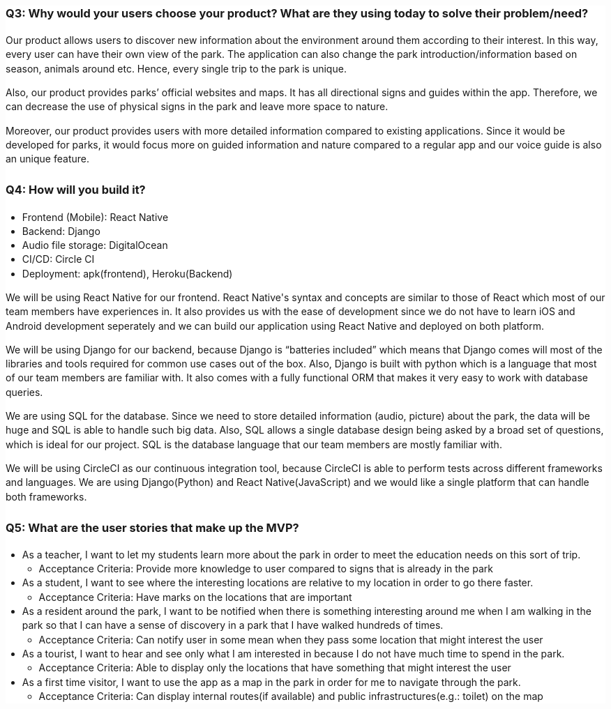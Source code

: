 
### Q3: Why would your users choose your product? What are they using today to solve their problem/need?

Our product allows users to discover new information about the environment around them according to their interest. In this way, every user can have their own view of the park. The application can also change the park introduction/information based on season, animals around etc. Hence, every single trip to the park is unique.

Also, our product provides parks’ official websites and maps. It has all directional signs and guides within the app. Therefore, we can decrease the use of physical signs in the park and leave more space to nature.

Moreover, our product provides users with more detailed information compared to existing applications. Since it would be developed for parks, it would focus more on guided information and nature compared to a regular app and our voice guide is also an unique feature.


### Q4: How will you build it?

* Frontend (Mobile): React Native
* Backend: Django
* Audio file storage: DigitalOcean
* CI/CD: Circle CI
* Deployment: apk(frontend), Heroku(Backend)

We will be using React Native for our frontend. React Native's syntax and concepts are similar to those of React which most of our team members have experiences in. It also provides us with the ease of development since we do not have to learn iOS and Android development seperately and we can build our application using React Native and deployed on both platform.

We will be using Django for our backend, because Django is “batteries included” which means that Django comes will most of the libraries and tools required for common use cases out of the box. Also, Django is built with python which is a language that most of our team members are familiar with. It also comes with a fully functional ORM that makes it very easy to work with database queries.

We are using SQL for the database. Since we need to store detailed information (audio, picture) about the park, the data will be huge and SQL is able to handle such big data. Also, SQL allows a single database design being asked by a broad set of questions, which is ideal for our project. SQL is the database language that our team members are mostly familiar with.

We will be using CircleCI as our continuous integration tool, because CircleCI is able to perform tests across different frameworks and languages. We are using Django(Python) and React Native(JavaScript) and we would like a single platform that can handle both frameworks.

### Q5: What are the user stories that make up the MVP?

 * As a teacher, I want to let my students learn more about the park in order to meet the education needs on this sort of trip.
   * Acceptance Criteria: Provide more knowledge to user compared to signs that is already in the park
 * As a student, I want to see where the interesting locations are relative to my location in order to go there faster.
   * Acceptance Criteria: Have marks on the locations that are important
 * As a resident around the park, I want to be notified when there is something interesting around me when I am walking in the park so that I can have a sense of discovery in a park that I have walked hundreds of times.
   * Acceptance Criteria: Can notify user in some mean when they pass some location that might interest the user
 * As a tourist, I want to hear and see only what I am interested in because I do not have much time to spend in the park.
   * Acceptance Criteria: Able to display only the locations that have something that might interest the user
 * As a first time visitor, I want to use the app as a map in the park in order for me to navigate through the park.
   * Acceptance Criteria: Can display internal routes(if available) and public infrastructures(e.g.: toilet) on the map